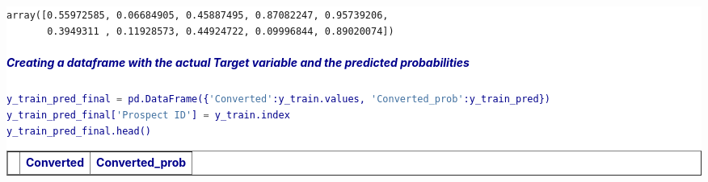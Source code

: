 


    array([0.55972585, 0.06684905, 0.45887495, 0.87082247, 0.95739206,
           0.3949311 , 0.11928573, 0.44924722, 0.09996844, 0.89020074])



##### <font color=darkblue>Creating a dataframe with the actual Target variable and the predicted probabilities


```python
y_train_pred_final = pd.DataFrame({'Converted':y_train.values, 'Converted_prob':y_train_pred})
y_train_pred_final['Prospect ID'] = y_train.index
y_train_pred_final.head()
```




<div>
<style scoped>
    .dataframe tbody tr th:only-of-type {
        vertical-align: middle;
    }

    .dataframe tbody tr th {
        vertical-align: top;
    }

    .dataframe thead th {
        text-align: right;
    }
</style>
<table border="1" class="dataframe">
  <thead>
    <tr style="text-align: right;">
      <th></th>
      <th>Converted</th>
      <th>Converted_prob</th>
